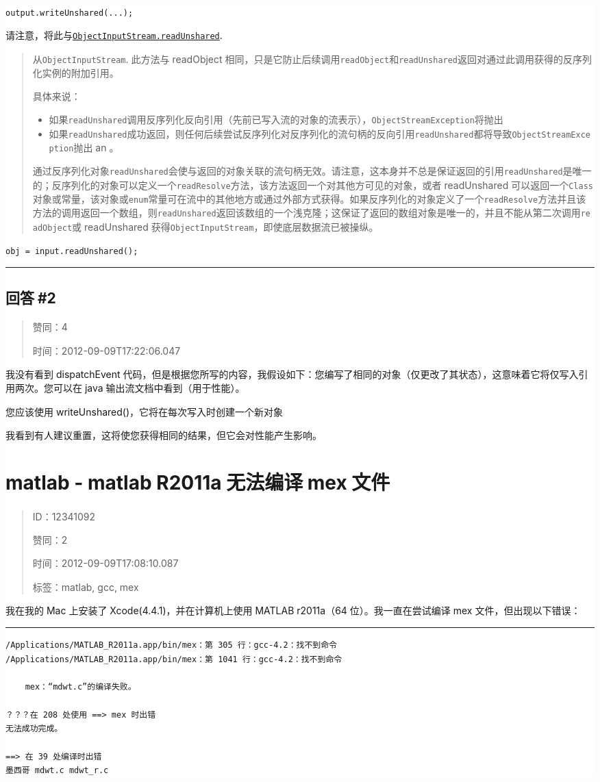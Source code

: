```
output.writeUnshared(...); 
```

请注意，将此与[`ObjectInputStream.readUnshared`](http://docs.oracle.com/javase/7/docs/api/java/io/ObjectInputStream.html#readUnshared()).

> 从`ObjectInputStream`. 此方法与 readObject 相同，只是它防止后续调用`readObject`和`readUnshared`返回对通过此调用获得的反序列化实例的附加引用。
> 
> 具体来说：
> 
> *   如果`readUnshared`调用反序列化反向引用（先前已写入流的对象的流表示），`ObjectStreamException`将抛出
> *   如果`readUnshared`成功返回，则任何后续尝试反序列化对反序列化的流句柄的反向引用`readUnshared`都将导致`ObjectStreamException`抛出 an 。
> 
> 通过反序列化对象`readUnshared`会使与返回的对象关联的流句柄无效。请注意，这本身并不总是保证返回的引用`readUnshared`是唯一的；反序列化的对象可以定义一个`readResolve`方法，该方法返回一个对其他方可见的对象，或者 readUnshared 可以返回一个`Class`对象或常量，该对象或`enum`常量可在流中的其他地方或通过外部方式获得。如果反序列化的对象定义了一个`readResolve`方法并且该方法的调用返回一个数组，则`readUnshared`返回该数组的一个浅克隆；这保证了返回的数组对象是唯一的，并且不能从第二次调用`readObject`或 readUnshared 获得`ObjectInputStream`，即使底层数据流已被操纵。

```
obj = input.readUnshared(); 
```

* * *

## 回答 #2

> 赞同：4
> 
> 时间：2012-09-09T17:22:06.047

我没有看到 dispatchEvent 代码，但是根据您所写的内容，我假设如下：您编写了相同的对象（仅更改了其状态），这意味着它将仅写入引用两次。您可以在 java 输出流文档中看到（用于性能）。

您应该使用 writeUnshared()，它将在每次写入时创建一个新对象

我看到有人建议重置，这将使您获得相同的结果，但它会对性能产生影响。

# matlab - matlab R2011a 无法编译 mex 文件

> ID：12341092
> 
> 赞同：2
> 
> 时间：2012-09-09T17:08:10.087
> 
> 标签：matlab, gcc, mex

我在我的 Mac 上安装了 Xcode(4.4.1)，并在计算机上使用 MATLAB r2011a（64 位）。我一直在尝试编译 mex 文件，但出现以下错误：

* * *

```
/Applications/MATLAB_R2011a.app/bin/mex：第 305 行：gcc-4.2：找不到命令
/Applications/MATLAB_R2011a.app/bin/mex：第 1041 行：gcc-4.2：找不到命令

    mex：“mdwt.c”的编译失败。

？？？在 208 处使用 ==> mex 时出错
无法成功完成。

==> 在 39 处编译时出错
墨西哥 mdwt.c mdwt_r.c

```
